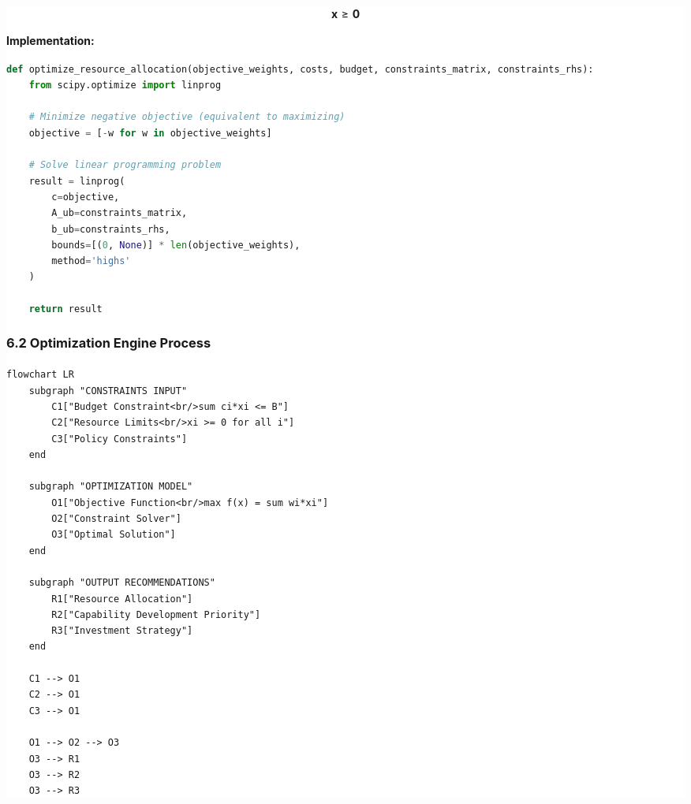 $$\mathbf{x} \geq \mathbf{0}$$

**Implementation:**
```python
def optimize_resource_allocation(objective_weights, costs, budget, constraints_matrix, constraints_rhs):
    from scipy.optimize import linprog
    
    # Minimize negative objective (equivalent to maximizing)
    objective = [-w for w in objective_weights]
    
    # Solve linear programming problem
    result = linprog(
        c=objective,
        A_ub=constraints_matrix,
        b_ub=constraints_rhs,
        bounds=[(0, None)] * len(objective_weights),
        method='highs'
    )
    
    return result
```

### 6.2 Optimization Engine Process

```mermaid
flowchart LR
    subgraph "CONSTRAINTS INPUT"
        C1["Budget Constraint<br/>sum ci*xi <= B"]
        C2["Resource Limits<br/>xi >= 0 for all i"]
        C3["Policy Constraints"]
    end
    
    subgraph "OPTIMIZATION MODEL"
        O1["Objective Function<br/>max f(x) = sum wi*xi"]
        O2["Constraint Solver"]
        O3["Optimal Solution"]
    end
    
    subgraph "OUTPUT RECOMMENDATIONS"
        R1["Resource Allocation"]
        R2["Capability Development Priority"]
        R3["Investment Strategy"]
    end
    
    C1 --> O1
    C2 --> O1
    C3 --> O1
    
    O1 --> O2 --> O3
    O3 --> R1
    O3 --> R2
    O3 --> R3
```
